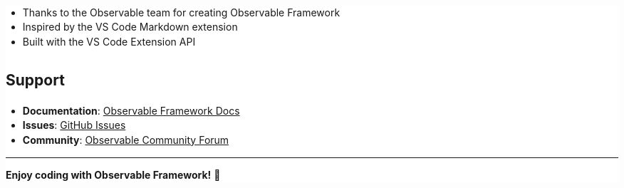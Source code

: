 - Thanks to the Observable team for creating Observable Framework
- Inspired by the VS Code Markdown extension
- Built with the VS Code Extension API

## Support

- **Documentation**: [Observable Framework Docs](https://observablehq.com/framework/)
- **Issues**: [GitHub Issues](https://github.com/your-username/observable-framework-syntax/issues)
- **Community**: [Observable Community Forum](https://talk.observablehq.com/)

---

**Enjoy coding with Observable Framework!** 🚀